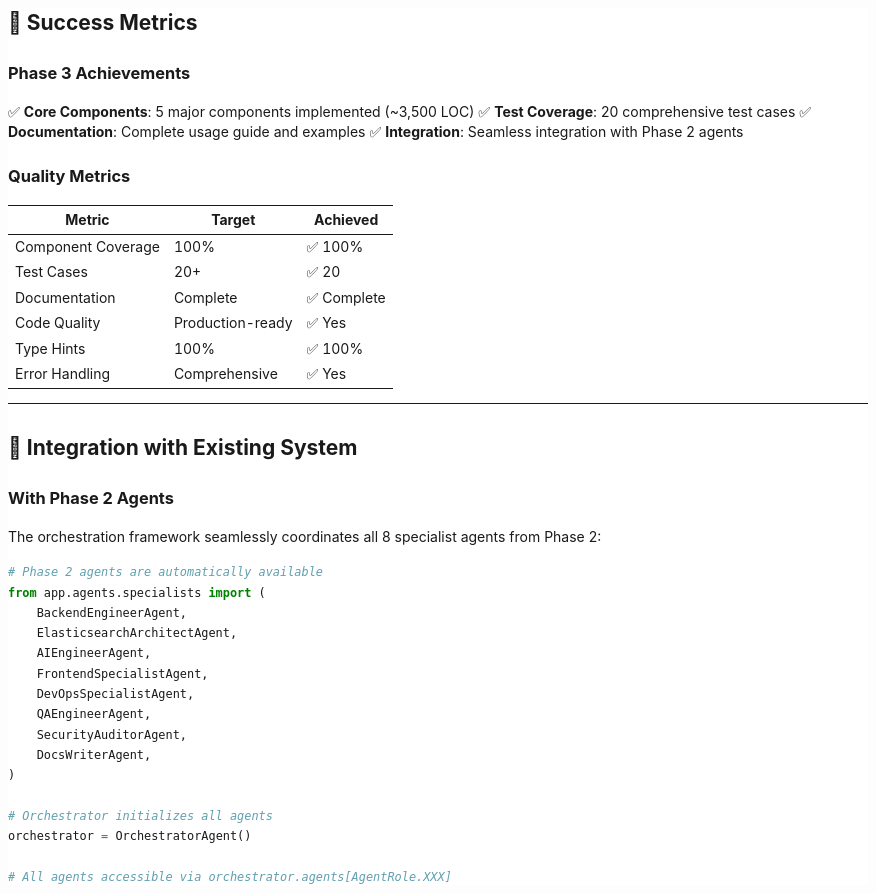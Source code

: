 
## 🎯 Success Metrics

### Phase 3 Achievements

✅ **Core Components**: 5 major components implemented (~3,500 LOC)
✅ **Test Coverage**: 20 comprehensive test cases
✅ **Documentation**: Complete usage guide and examples
✅ **Integration**: Seamless integration with Phase 2 agents

### Quality Metrics

| Metric | Target | Achieved |
|--------|--------|----------|
| Component Coverage | 100% | ✅ 100% |
| Test Cases | 20+ | ✅ 20 |
| Documentation | Complete | ✅ Complete |
| Code Quality | Production-ready | ✅ Yes |
| Type Hints | 100% | ✅ 100% |
| Error Handling | Comprehensive | ✅ Yes |

---

## 🔄 Integration with Existing System

### With Phase 2 Agents

The orchestration framework seamlessly coordinates all 8 specialist agents from Phase 2:

```python
# Phase 2 agents are automatically available
from app.agents.specialists import (
    BackendEngineerAgent,
    ElasticsearchArchitectAgent,
    AIEngineerAgent,
    FrontendSpecialistAgent,
    DevOpsSpecialistAgent,
    QAEngineerAgent,
    SecurityAuditorAgent,
    DocsWriterAgent,
)

# Orchestrator initializes all agents
orchestrator = OrchestratorAgent()

# All agents accessible via orchestrator.agents[AgentRole.XXX]
```
